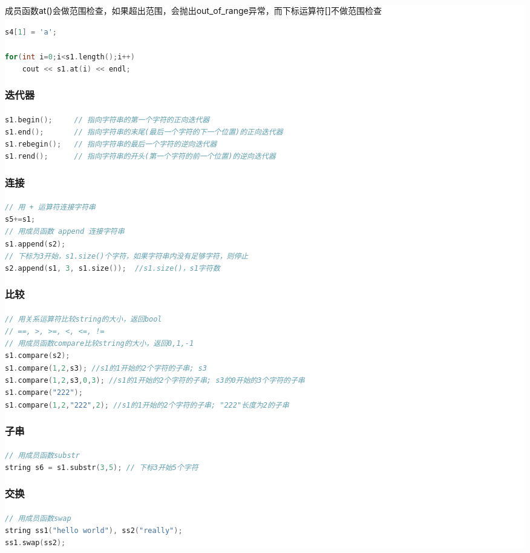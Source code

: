 成员函数at()会做范围检查，如果超出范围，会抛出out_of_range异常，而下标运算符[]不做范围检查

```c++
s4[1] = 'a';

for(int i=0;i<s1.length();i++)
	cout << s1.at(i) << endl; 
```

### 迭代器 ###

```c++
s1.begin();     // 指向字符串的第一个字符的正向迭代器
s1.end();       // 指向字符串的末尾(最后一个字符的下一个位置)的正向迭代器
s1.rebegin();   // 指向字符串的最后一个字符的逆向迭代器
s1.rend();      // 指向字符串的开头(第一个字符的前一个位置)的逆向迭代器
```

### 连接 ###

```c++
// 用 + 运算符连接字符串
s5+=s1;
// 用成员函数 append 连接字符串
s1.append(s2);
// 下标为3开始，s1.size()个字符，如果字符串内没有足够字符，则停止
s2.append(s1, 3, s1.size());  //s1.size()，s1字符数
```

### 比较 ###

```c++
// 用关系运算符比较string的大小，返回bool
// ==, >, >=, <, <=, !=
// 用成员函数compare比较string的大小，返回0,1,-1
s1.compare(s2);
s1.compare(1,2,s3); //s1的1开始的2个字符的子串; s3
s1.compare(1,2,s3,0,3); //s1的1开始的2个字符的子串; s3的0开始的3个字符的子串
s1.compare("222");
s1.compare(1,2,"222",2); //s1的1开始的2个字符的子串; "222"长度为2的子串
```

### 子串 ###

```c++
// 用成员函数substr
string s6 = s1.substr(3,5); // 下标3开始5个字符
```

### 交换 ###

```c++
// 用成员函数swap
string ss1("hello world"), ss2("really");
ss1.swap(ss2);
```
